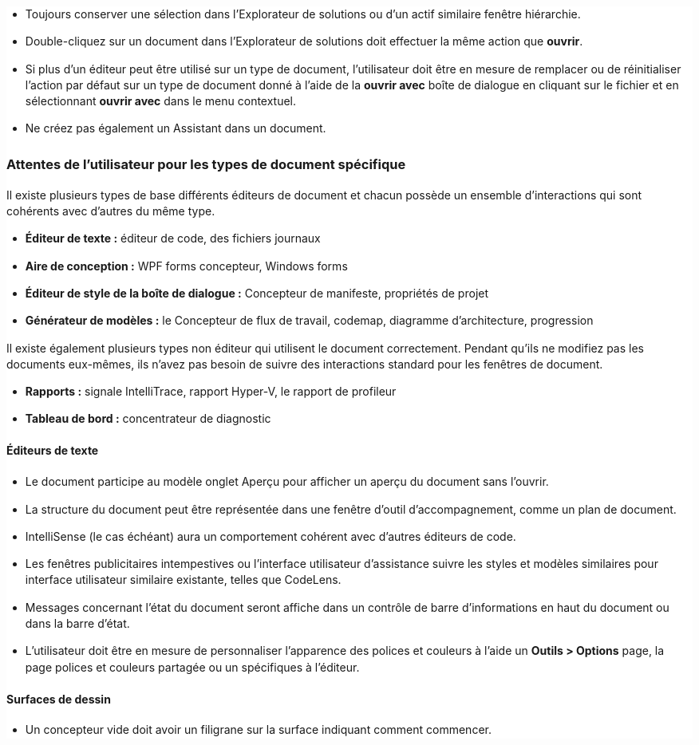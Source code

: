 -   Toujours conserver une sélection dans l’Explorateur de solutions ou d’un actif similaire fenêtre hiérarchie.  
  
-   Double-cliquez sur un document dans l’Explorateur de solutions doit effectuer la même action que **ouvrir**.  
  
-   Si plus d’un éditeur peut être utilisé sur un type de document, l’utilisateur doit être en mesure de remplacer ou de réinitialiser l’action par défaut sur un type de document donné à l’aide de la **ouvrir avec** boîte de dialogue en cliquant sur le fichier et en sélectionnant **ouvrir avec** dans le menu contextuel.  
  
-   Ne créez pas également un Assistant dans un document.  
  
### <a name="user-expectations-for-specific-document-types"></a>Attentes de l’utilisateur pour les types de document spécifique  
 Il existe plusieurs types de base différents éditeurs de document et chacun possède un ensemble d’interactions qui sont cohérents avec d’autres du même type.  
  
-   **Éditeur de texte :** éditeur de code, des fichiers journaux  
  
-   **Aire de conception :** WPF forms concepteur, Windows forms  
  
-   **Éditeur de style de la boîte de dialogue :** Concepteur de manifeste, propriétés de projet  
  
-   **Générateur de modèles :** le Concepteur de flux de travail, codemap, diagramme d’architecture, progression  
  
 Il existe également plusieurs types non éditeur qui utilisent le document correctement. Pendant qu’ils ne modifiez pas les documents eux-mêmes, ils n’avez pas besoin de suivre des interactions standard pour les fenêtres de document.  
  
-   **Rapports :** signale IntelliTrace, rapport Hyper-V, le rapport de profileur  
  
-   **Tableau de bord :** concentrateur de diagnostic  
  
#### <a name="text-based-editors"></a>Éditeurs de texte  
  
-   Le document participe au modèle onglet Aperçu pour afficher un aperçu du document sans l’ouvrir.  
  
-   La structure du document peut être représentée dans une fenêtre d’outil d’accompagnement, comme un plan de document.  
  
-   IntelliSense (le cas échéant) aura un comportement cohérent avec d’autres éditeurs de code.  
  
-   Les fenêtres publicitaires intempestives ou l’interface utilisateur d’assistance suivre les styles et modèles similaires pour interface utilisateur similaire existante, telles que CodeLens.  
  
-   Messages concernant l’état du document seront affiche dans un contrôle de barre d’informations en haut du document ou dans la barre d’état.  
  
-   L’utilisateur doit être en mesure de personnaliser l’apparence des polices et couleurs à l’aide un **Outils > Options** page, la page polices et couleurs partagée ou un spécifiques à l’éditeur.  
  
#### <a name="design-surfaces"></a>Surfaces de dessin  
  
-   Un concepteur vide doit avoir un filigrane sur la surface indiquant comment commencer.  
  